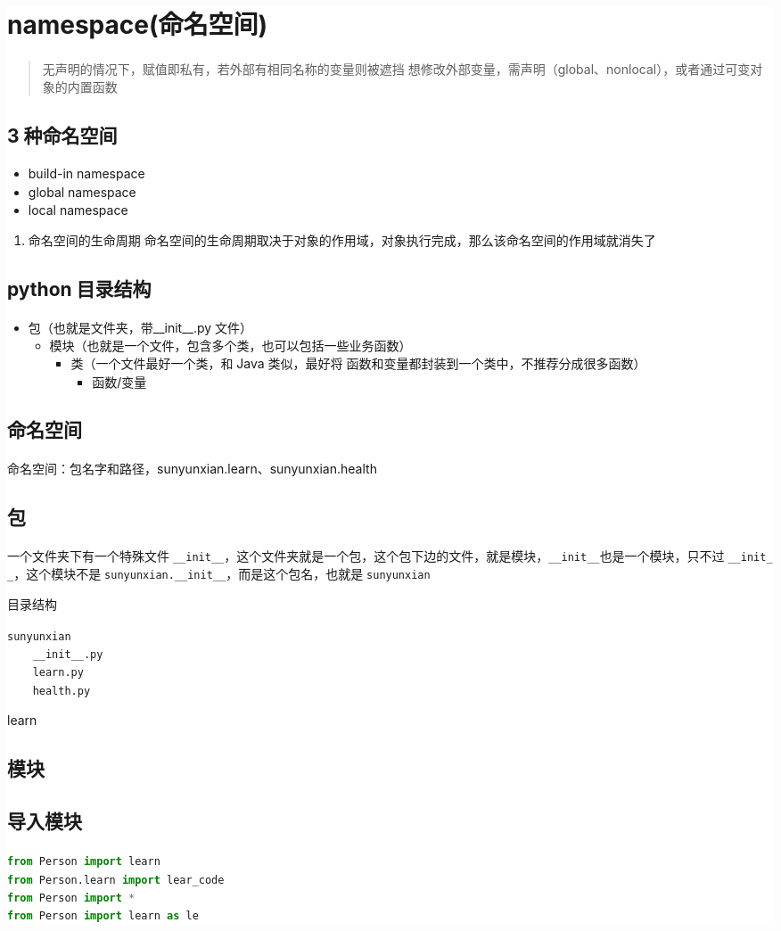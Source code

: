 

# namespace(命名空间)

> 无声明的情况下，赋值即私有，若外部有相同名称的变量则被遮挡
> 想修改外部变量，需声明（global、nonlocal），或者通过可变对象的内置函数

## 3 种命名空间

- build-in namespace
- global namespace
- local namespace

1. 命名空间的生命周期
命名空间的生命周期取决于对象的作用域，对象执行完成，那么该命名空间的作用域就消失了
## python 目录结构

- 包（也就是文件夹，带__init__.py 文件）
  - 模块（也就是一个文件，包含多个类，也可以包括一些业务函数）
    - 类（一个文件最好一个类，和 Java 类似，最好将 函数和变量都封装到一个类中，不推荐分成很多函数）
      - 函数/变量


## 命名空间

命名空间：包名字和路径，sunyunxian.learn、sunyunxian.health


## 包

一个文件夹下有一个特殊文件 `__init__`，这个文件夹就是一个包，这个包下边的文件，就是模块，`__init__`也是一个模块，只不过 `__init__`，这个模块不是 `sunyunxian.__init__`，而是这个包名，也就是 `sunyunxian`


目录结构
```
sunyunxian
    __init__.py
    learn.py
    health.py
```

learn


## 模块



## 导入模块


```python
from Person import learn
from Person.learn import lear_code
from Person import *
from Person import learn as le 

```

